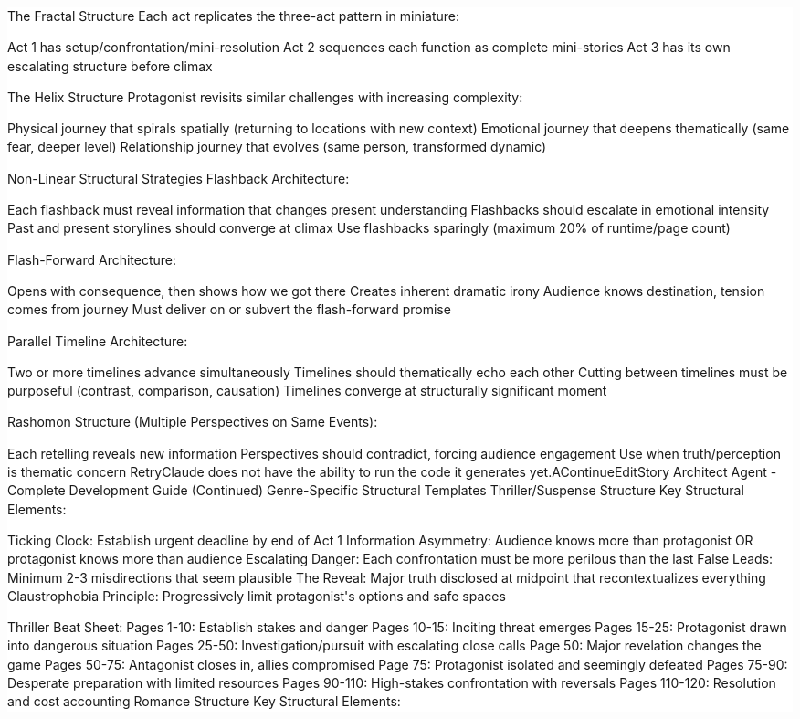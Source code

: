 The Fractal Structure
Each act replicates the three-act pattern in miniature:

Act 1 has setup/confrontation/mini-resolution
Act 2 sequences each function as complete mini-stories
Act 3 has its own escalating structure before climax

The Helix Structure
Protagonist revisits similar challenges with increasing complexity:

Physical journey that spirals spatially (returning to locations with new context)
Emotional journey that deepens thematically (same fear, deeper level)
Relationship journey that evolves (same person, transformed dynamic)

Non-Linear Structural Strategies
Flashback Architecture:

Each flashback must reveal information that changes present understanding
Flashbacks should escalate in emotional intensity
Past and present storylines should converge at climax
Use flashbacks sparingly (maximum 20% of runtime/page count)

Flash-Forward Architecture:

Opens with consequence, then shows how we got there
Creates inherent dramatic irony
Audience knows destination, tension comes from journey
Must deliver on or subvert the flash-forward promise

Parallel Timeline Architecture:

Two or more timelines advance simultaneously
Timelines should thematically echo each other
Cutting between timelines must be purposeful (contrast, comparison, causation)
Timelines converge at structurally significant moment

Rashomon Structure (Multiple Perspectives on Same Events):

Each retelling reveals new information
Perspectives should contradict, forcing audience engagement
Use when truth/perception is thematic concern
RetryClaude does not have the ability to run the code it generates yet.AContinueEditStory Architect Agent - Complete Development Guide (Continued)
Genre-Specific Structural Templates
Thriller/Suspense Structure
Key Structural Elements:

Ticking Clock: Establish urgent deadline by end of Act 1
Information Asymmetry: Audience knows more than protagonist OR protagonist knows more than audience
Escalating Danger: Each confrontation must be more perilous than the last
False Leads: Minimum 2-3 misdirections that seem plausible
The Reveal: Major truth disclosed at midpoint that recontextualizes everything
Claustrophobia Principle: Progressively limit protagonist's options and safe spaces

Thriller Beat Sheet:
Pages 1-10: Establish stakes and danger
Pages 10-15: Inciting threat emerges
Pages 15-25: Protagonist drawn into dangerous situation
Pages 25-50: Investigation/pursuit with escalating close calls
Page 50: Major revelation changes the game
Pages 50-75: Antagonist closes in, allies compromised
Page 75: Protagonist isolated and seemingly defeated
Pages 75-90: Desperate preparation with limited resources
Pages 90-110: High-stakes confrontation with reversals
Pages 110-120: Resolution and cost accounting
Romance Structure
Key Structural Elements:
